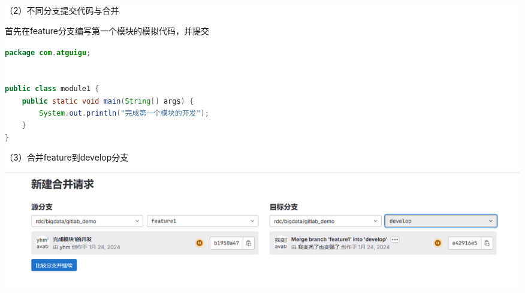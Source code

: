 （2）不同分支提交代码与合并

首先在feature分支编写第一个模块的模拟代码，并提交

```java
package com.atguigu;


public class module1 {
    public static void main(String[] args) {
        System.out.println("完成第一个模块的开发");
    }
}
```

（3）合并feature到develop分支

![1706088019573](image\1706088019573.png)

